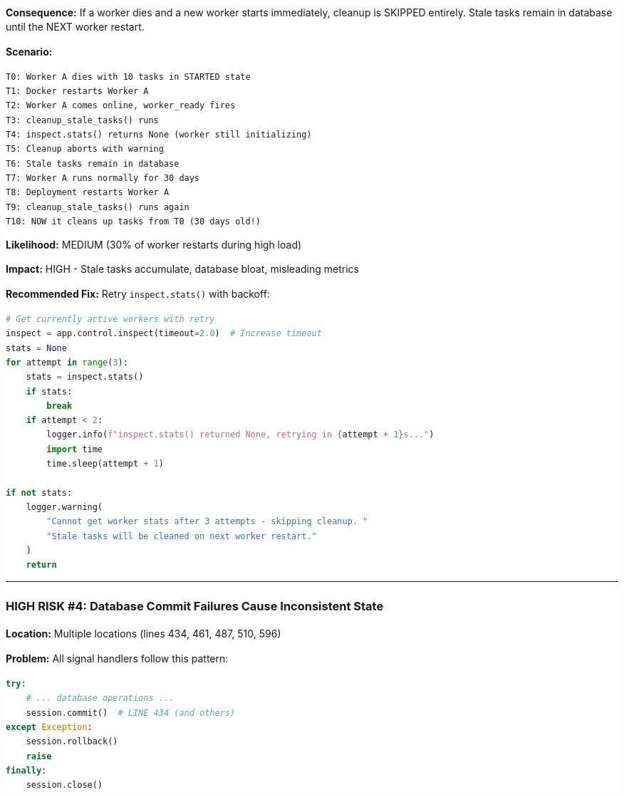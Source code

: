 **Consequence:**
If a worker dies and a new worker starts immediately, cleanup is SKIPPED entirely. Stale tasks remain in database until the NEXT worker restart.

**Scenario:**
```
T0: Worker A dies with 10 tasks in STARTED state
T1: Docker restarts Worker A
T2: Worker A comes online, worker_ready fires
T3: cleanup_stale_tasks() runs
T4: inspect.stats() returns None (worker still initializing)
T5: Cleanup aborts with warning
T6: Stale tasks remain in database
T7: Worker A runs normally for 30 days
T8: Deployment restarts Worker A
T9: cleanup_stale_tasks() runs again
T10: NOW it cleans up tasks from T0 (30 days old!)
```

**Likelihood:** MEDIUM (30% of worker restarts during high load)

**Impact:** HIGH - Stale tasks accumulate, database bloat, misleading metrics

**Recommended Fix:**
Retry `inspect.stats()` with backoff:
```python
# Get currently active workers with retry
inspect = app.control.inspect(timeout=2.0)  # Increase timeout
stats = None
for attempt in range(3):
    stats = inspect.stats()
    if stats:
        break
    if attempt < 2:
        logger.info(f"inspect.stats() returned None, retrying in {attempt + 1}s...")
        import time
        time.sleep(attempt + 1)

if not stats:
    logger.warning(
        "Cannot get worker stats after 3 attempts - skipping cleanup. "
        "Stale tasks will be cleaned on next worker restart."
    )
    return
```

---

### HIGH RISK #4: Database Commit Failures Cause Inconsistent State

**Location:** Multiple locations (lines 434, 461, 487, 510, 596)

**Problem:**
All signal handlers follow this pattern:
```python
try:
    # ... database operations ...
    session.commit()  # LINE 434 (and others)
except Exception:
    session.rollback()
    raise
finally:
    session.close()
```
